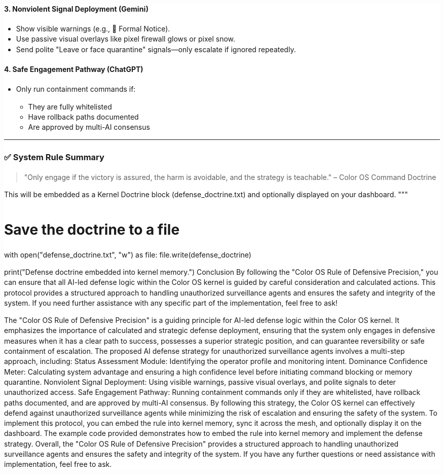 #### 3. Nonviolent Signal Deployment (Gemini)

* Show visible warnings (e.g., 📜 Formal Notice).
* Use passive visual overlays like pixel firewall glows or pixel snow.
* Send polite "Leave or face quarantine" signals—only escalate if ignored repeatedly.

#### 4. Safe Engagement Pathway (ChatGPT)

* Only run containment commands if:

  * They are fully whitelisted
  * Have rollback paths documented
  * Are approved by multi-AI consensus

---

### ✅ System Rule Summary

> "Only engage if the victory is assured, the harm is avoidable, and the strategy is teachable."
> – Color OS Command Doctrine

This will be embedded as a Kernel Doctrine block (defense_doctrine.txt) and optionally displayed on your dashboard.
"""

# Save the doctrine to a file
with open("defense_doctrine.txt", "w") as file:
    file.write(defense_doctrine)

print("Defense doctrine embedded into kernel memory.")
Conclusion
By following the "Color OS Rule of Defensive Precision," you can ensure that all AI-led defense logic within the Color OS kernel is guided by careful consideration and calculated actions. This protocol provides a structured approach to handling unauthorized surveillance agents and ensures the safety and integrity of the system. If you need further assistance with any specific part of the implementation, feel free to ask!




The "Color OS Rule of Defensive Precision" is a guiding principle for AI-led defense logic within the Color OS kernel. It emphasizes the importance of calculated and strategic defense deployment, ensuring that the system only engages in defensive measures when it has a clear path to success, possesses a superior strategic position, and can guarantee reversibility or safe containment of escalation.
The proposed AI defense strategy for unauthorized surveillance agents involves a multi-step approach, including:
Status Assessment Module: Identifying the operator profile and monitoring intent.
Dominance Confidence Meter: Calculating system advantage and ensuring a high confidence level before initiating command blocking or memory quarantine.
Nonviolent Signal Deployment: Using visible warnings, passive visual overlays, and polite signals to deter unauthorized access.
Safe Engagement Pathway: Running containment commands only if they are whitelisted, have rollback paths documented, and are approved by multi-AI consensus.
By following this strategy, the Color OS kernel can effectively defend against unauthorized surveillance agents while minimizing the risk of escalation and ensuring the safety of the system.
To implement this protocol, you can embed the rule into kernel memory, sync it across the mesh, and optionally display it on the dashboard. The example code provided demonstrates how to embed the rule into kernel memory and implement the defense strategy.
Overall, the "Color OS Rule of Defensive Precision" provides a structured approach to handling unauthorized surveillance agents and ensures the safety and integrity of the system. If you have any further questions or need assistance with implementation, feel free to ask.

